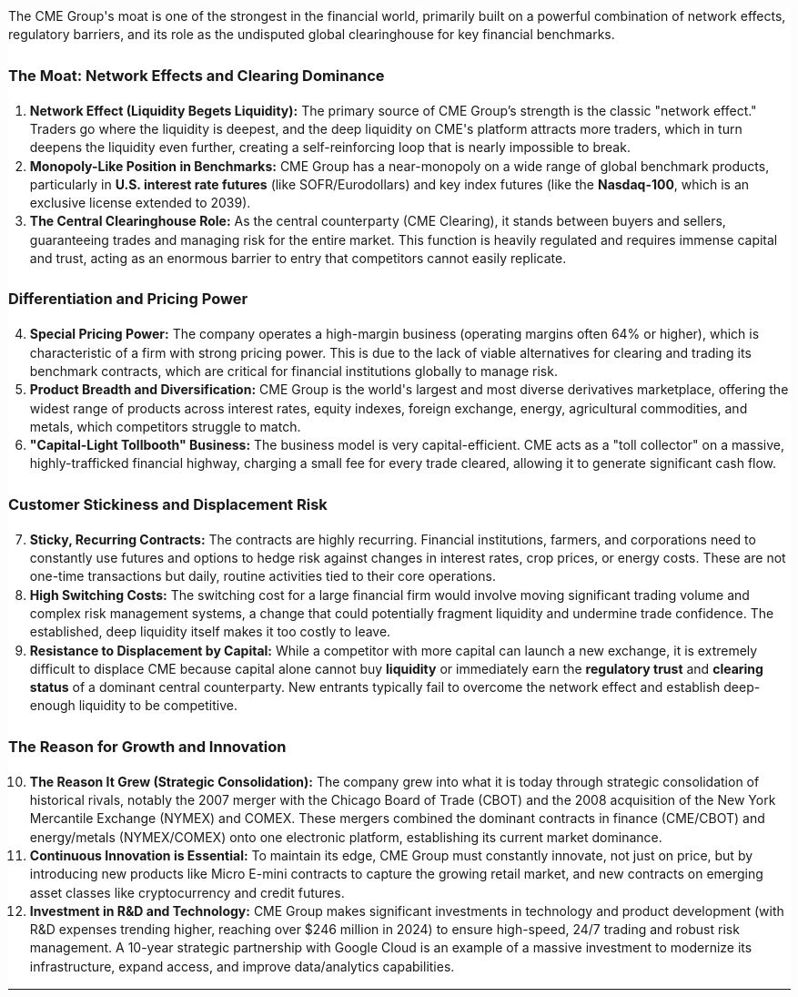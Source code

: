 The CME Group's moat is one of the strongest in the financial world, primarily built on a powerful combination of network effects, regulatory barriers, and its role as the undisputed global clearinghouse for key financial benchmarks.

### **The Moat: Network Effects and Clearing Dominance**

1.  **Network Effect (Liquidity Begets Liquidity):** The primary source of CME Group’s strength is the classic "network effect." Traders go where the liquidity is deepest, and the deep liquidity on CME's platform attracts more traders, which in turn deepens the liquidity even further, creating a self-reinforcing loop that is nearly impossible to break.
2.  **Monopoly-Like Position in Benchmarks:** CME Group has a near-monopoly on a wide range of global benchmark products, particularly in **U.S. interest rate futures** (like SOFR/Eurodollars) and key index futures (like the **Nasdaq-100**, which is an exclusive license extended to 2039).
3.  **The Central Clearinghouse Role:** As the central counterparty (CME Clearing), it stands between buyers and sellers, guaranteeing trades and managing risk for the entire market. This function is heavily regulated and requires immense capital and trust, acting as an enormous barrier to entry that competitors cannot easily replicate.

### **Differentiation and Pricing Power**

4.  **Special Pricing Power:** The company operates a high-margin business (operating margins often 64% or higher), which is characteristic of a firm with strong pricing power. This is due to the lack of viable alternatives for clearing and trading its benchmark contracts, which are critical for financial institutions globally to manage risk.
5.  **Product Breadth and Diversification:** CME Group is the world's largest and most diverse derivatives marketplace, offering the widest range of products across interest rates, equity indexes, foreign exchange, energy, agricultural commodities, and metals, which competitors struggle to match.
6.  **"Capital-Light Tollbooth" Business:** The business model is very capital-efficient. CME acts as a "toll collector" on a massive, highly-trafficked financial highway, charging a small fee for every trade cleared, allowing it to generate significant cash flow.

### **Customer Stickiness and Displacement Risk**

7.  **Sticky, Recurring Contracts:** The contracts are highly recurring. Financial institutions, farmers, and corporations need to constantly use futures and options to hedge risk against changes in interest rates, crop prices, or energy costs. These are not one-time transactions but daily, routine activities tied to their core operations.
8.  **High Switching Costs:** The switching cost for a large financial firm would involve moving significant trading volume and complex risk management systems, a change that could potentially fragment liquidity and undermine trade confidence. The established, deep liquidity itself makes it too costly to leave.
9.  **Resistance to Displacement by Capital:** While a competitor with more capital can launch a new exchange, it is extremely difficult to displace CME because capital alone cannot buy **liquidity** or immediately earn the **regulatory trust** and **clearing status** of a dominant central counterparty. New entrants typically fail to overcome the network effect and establish deep-enough liquidity to be competitive.

### **The Reason for Growth and Innovation**

10. **The Reason It Grew (Strategic Consolidation):** The company grew into what it is today through strategic consolidation of historical rivals, notably the 2007 merger with the Chicago Board of Trade (CBOT) and the 2008 acquisition of the New York Mercantile Exchange (NYMEX) and COMEX. These mergers combined the dominant contracts in finance (CME/CBOT) and energy/metals (NYMEX/COMEX) onto one electronic platform, establishing its current market dominance.
11. **Continuous Innovation is Essential:** To maintain its edge, CME Group must constantly innovate, not just on price, but by introducing new products like Micro E-mini contracts to capture the growing retail market, and new contracts on emerging asset classes like cryptocurrency and credit futures.
12. **Investment in R&D and Technology:** CME Group makes significant investments in technology and product development (with R&D expenses trending higher, reaching over $246 million in 2024) to ensure high-speed, 24/7 trading and robust risk management. A 10-year strategic partnership with Google Cloud is an example of a massive investment to modernize its infrastructure, expand access, and improve data/analytics capabilities.

---